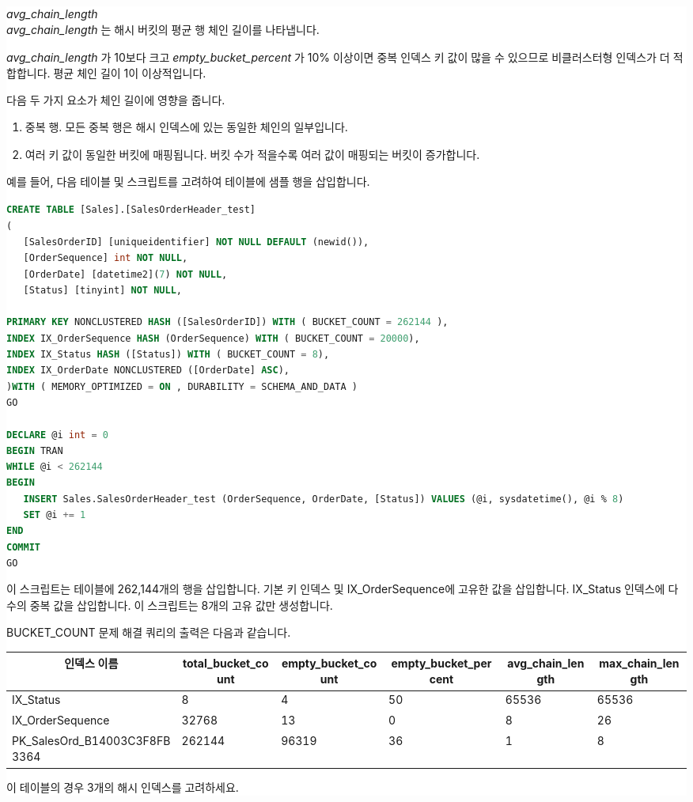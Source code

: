  *avg_chain_length*  
 *avg_chain_length* 는 해시 버킷의 평균 행 체인 길이를 나타냅니다.  
  
 *avg_chain_length* 가 10보다 크고 *empty_bucket_percent* 가 10% 이상이면 중복 인덱스 키 값이 많을 수 있으므로 비클러스터형 인덱스가 더 적합합니다. 평균 체인 길이 1이 이상적입니다.  
  
 다음 두 가지 요소가 체인 길이에 영향을 줍니다.  
  
1.  중복 행. 모든 중복 행은 해시 인덱스에 있는 동일한 체인의 일부입니다.  
  
2.  여러 키 값이 동일한 버킷에 매핑됩니다. 버킷 수가 적을수록 여러 값이 매핑되는 버킷이 증가합니다.  
  
 예를 들어, 다음 테이블 및 스크립트를 고려하여 테이블에 샘플 행을 삽입합니다.  
  
```sql  
CREATE TABLE [Sales].[SalesOrderHeader_test]  
(  
   [SalesOrderID] [uniqueidentifier] NOT NULL DEFAULT (newid()),  
   [OrderSequence] int NOT NULL,  
   [OrderDate] [datetime2](7) NOT NULL,  
   [Status] [tinyint] NOT NULL,  
  
PRIMARY KEY NONCLUSTERED HASH ([SalesOrderID]) WITH ( BUCKET_COUNT = 262144 ),  
INDEX IX_OrderSequence HASH (OrderSequence) WITH ( BUCKET_COUNT = 20000),  
INDEX IX_Status HASH ([Status]) WITH ( BUCKET_COUNT = 8),  
INDEX IX_OrderDate NONCLUSTERED ([OrderDate] ASC),  
)WITH ( MEMORY_OPTIMIZED = ON , DURABILITY = SCHEMA_AND_DATA )  
GO  
  
DECLARE @i int = 0  
BEGIN TRAN  
WHILE @i < 262144  
BEGIN  
   INSERT Sales.SalesOrderHeader_test (OrderSequence, OrderDate, [Status]) VALUES (@i, sysdatetime(), @i % 8)  
   SET @i += 1  
END  
COMMIT  
GO  
```  
  
 이 스크립트는 테이블에 262,144개의 행을 삽입합니다. 기본 키 인덱스 및 IX_OrderSequence에 고유한 값을 삽입합니다. IX_Status 인덱스에 다수의 중복 값을 삽입합니다. 이 스크립트는 8개의 고유 값만 생성합니다.  
  
 BUCKET_COUNT 문제 해결 쿼리의 출력은 다음과 같습니다.  
  
|인덱스 이름|total_bucket_count|empty_bucket_count|empty_bucket_percent|avg_chain_length|max_chain_length|  
|----------------|--------------------------|--------------------------|----------------------------|------------------------|------------------------|  
|IX_Status|8|4|50|65536|65536|  
|IX_OrderSequence|32768|13|0|8|26|  
|PK_SalesOrd_B14003C3F8FB3364|262144|96319|36|1|8|  
  
 이 테이블의 경우 3개의 해시 인덱스를 고려하세요.  
  